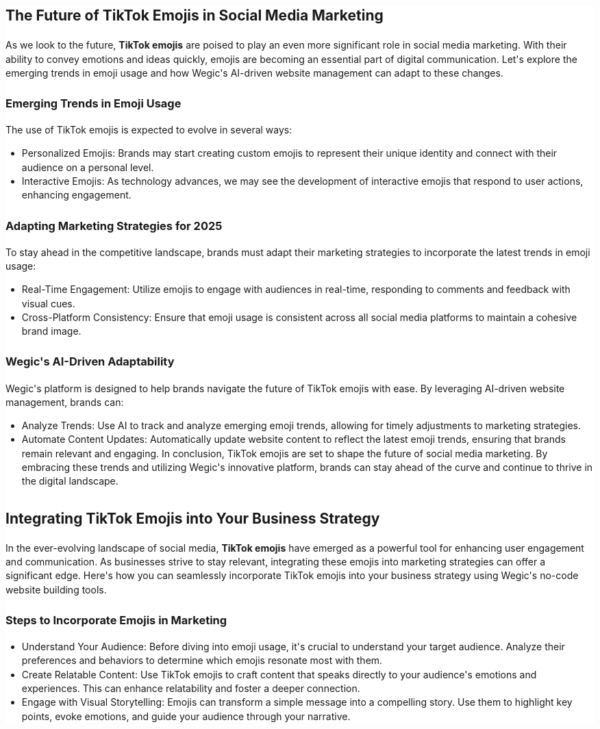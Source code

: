 ## The Future of TikTok Emojis in Social Media Marketing

As we look to the future, **TikTok emojis** are poised to play an even more significant role in social media marketing. With their ability to convey emotions and ideas quickly, emojis are becoming an essential part of digital communication. Let's explore the emerging trends in emoji usage and how Wegic's AI-driven website management can adapt to these changes.

### Emerging Trends in Emoji Usage

The use of TikTok emojis is expected to evolve in several ways:

- Personalized Emojis: Brands may start creating custom emojis to represent their unique identity and connect with their audience on a personal level.
- Interactive Emojis: As technology advances, we may see the development of interactive emojis that respond to user actions, enhancing engagement.

### Adapting Marketing Strategies for 2025

To stay ahead in the competitive landscape, brands must adapt their marketing strategies to incorporate the latest trends in emoji usage:

- Real-Time Engagement: Utilize emojis to engage with audiences in real-time, responding to comments and feedback with visual cues.
- Cross-Platform Consistency: Ensure that emoji usage is consistent across all social media platforms to maintain a cohesive brand image.

### Wegic's AI-Driven Adaptability

Wegic's platform is designed to help brands navigate the future of TikTok emojis with ease. By leveraging AI-driven website management, brands can:

- Analyze Trends: Use AI to track and analyze emerging emoji trends, allowing for timely adjustments to marketing strategies.
- Automate Content Updates: Automatically update website content to reflect the latest emoji trends, ensuring that brands remain relevant and engaging.
  In conclusion, TikTok emojis are set to shape the future of social media marketing. By embracing these trends and utilizing Wegic's innovative platform, brands can stay ahead of the curve and continue to thrive in the digital landscape.

## Integrating TikTok Emojis into Your Business Strategy

In the ever-evolving landscape of social media, **TikTok emojis** have emerged as a powerful tool for enhancing user engagement and communication. As businesses strive to stay relevant, integrating these emojis into marketing strategies can offer a significant edge. Here's how you can seamlessly incorporate TikTok emojis into your business strategy using Wegic's no-code website building tools.

### Steps to Incorporate Emojis in Marketing

- Understand Your Audience: Before diving into emoji usage, it's crucial to understand your target audience. Analyze their preferences and behaviors to determine which emojis resonate most with them.
- Create Relatable Content: Use TikTok emojis to craft content that speaks directly to your audience's emotions and experiences. This can enhance relatability and foster a deeper connection.
- Engage with Visual Storytelling: Emojis can transform a simple message into a compelling story. Use them to highlight key points, evoke emotions, and guide your audience through your narrative.

